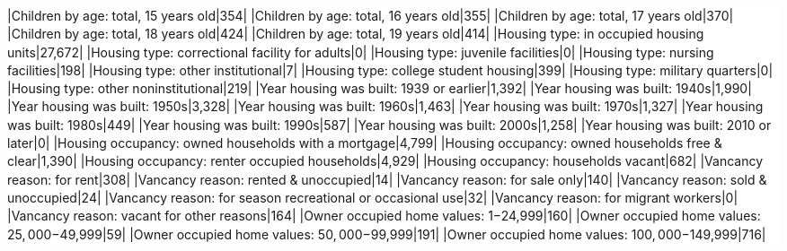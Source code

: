 |Children by age: total, 15 years old|354|
|Children by age: total, 16 years old|355|
|Children by age: total, 17 years old|370|
|Children by age: total, 18 years old|424|
|Children by age: total, 19 years old|414|
|Housing type: in occupied housing units|27,672|
|Housing type: correctional facility for adults|0|
|Housing type: juvenile facilities|0|
|Housing type: nursing facilities|198|
|Housing type: other institutional|7|
|Housing type: college student housing|399|
|Housing type: military quarters|0|
|Housing type: other noninstitutional|219|
|Year housing was built: 1939 or earlier|1,392|
|Year housing was built: 1940s|1,990|
|Year housing was built: 1950s|3,328|
|Year housing was built: 1960s|1,463|
|Year housing was built: 1970s|1,327|
|Year housing was built: 1980s|449|
|Year housing was built: 1990s|587|
|Year housing was built: 2000s|1,258|
|Year housing was built: 2010 or later|0|
|Housing occupancy: owned households with a mortgage|4,799|
|Housing occupancy: owned households free & clear|1,390|
|Housing occupancy: renter occupied households|4,929|
|Housing occupancy: households vacant|682|
|Vancancy reason: for rent|308|
|Vancancy reason: rented & unoccupied|14|
|Vancancy reason: for sale only|140|
|Vancancy reason: sold & unoccupied|24|
|Vancancy reason: for season recreational or occasional use|32|
|Vancancy reason: for migrant workers|0|
|Vancancy reason: vacant for other reasons|164|
|Owner occupied home values: $1-$24,999|160|
|Owner occupied home values: $25,000-$49,999|59|
|Owner occupied home values: $50,000-$99,999|191|
|Owner occupied home values: $100,000-$149,999|716|